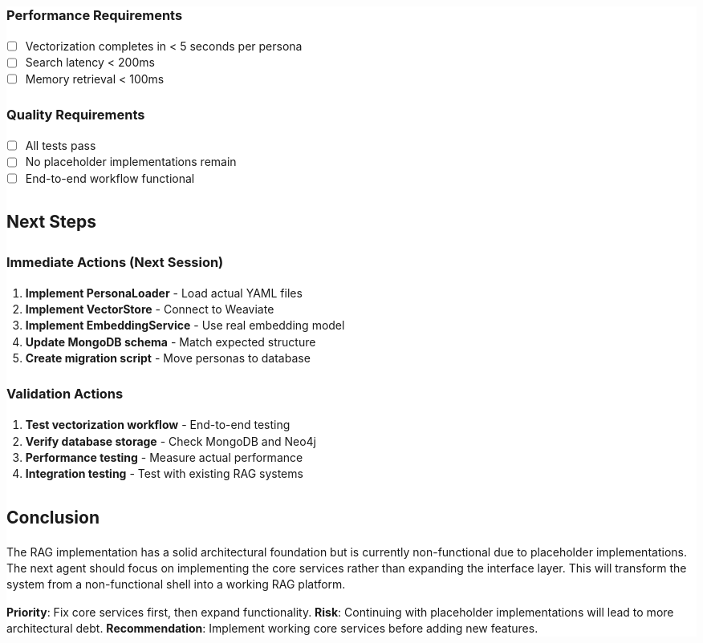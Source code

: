 ### **Performance Requirements**
- [ ] Vectorization completes in < 5 seconds per persona
- [ ] Search latency < 200ms
- [ ] Memory retrieval < 100ms

### **Quality Requirements**
- [ ] All tests pass
- [ ] No placeholder implementations remain
- [ ] End-to-end workflow functional

## Next Steps

### **Immediate Actions (Next Session)**
1. **Implement PersonaLoader** - Load actual YAML files
2. **Implement VectorStore** - Connect to Weaviate
3. **Implement EmbeddingService** - Use real embedding model
4. **Update MongoDB schema** - Match expected structure
5. **Create migration script** - Move personas to database

### **Validation Actions**
1. **Test vectorization workflow** - End-to-end testing
2. **Verify database storage** - Check MongoDB and Neo4j
3. **Performance testing** - Measure actual performance
4. **Integration testing** - Test with existing RAG systems

## Conclusion

The RAG implementation has a solid architectural foundation but is currently non-functional due to placeholder implementations. The next agent should focus on implementing the core services rather than expanding the interface layer. This will transform the system from a non-functional shell into a working RAG platform.

**Priority**: Fix core services first, then expand functionality.
**Risk**: Continuing with placeholder implementations will lead to more architectural debt.
**Recommendation**: Implement working core services before adding new features. 